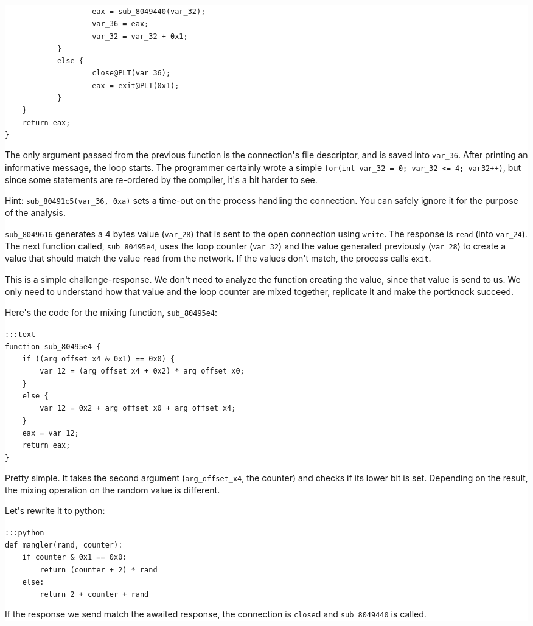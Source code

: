                        eax = sub_8049440(var_32);
                        var_36 = eax;
                        var_32 = var_32 + 0x1;
                }
                else {
                        close@PLT(var_36);
                        eax = exit@PLT(0x1);
                }
        }
        return eax;
    }  

The only argument passed from the previous function is the connection's file descriptor, and is saved into `var_36`. After printing an informative message, the loop starts. The programmer certainly wrote a simple `for(int var_32 = 0; var_32 <= 4; var32++)`, but since some statements are re-ordered by the compiler, it's a bit harder to see.

Hint: `sub_80491c5(var_36, 0xa)` sets a time-out on the process handling the connection. You can safely ignore it for the purpose of the analysis.

`sub_8049616` generates a 4 bytes value (`var_28`) that is sent to the open connection using `write`. The response is `read` (into `var_24`). The next function called, `sub_80495e4`, uses the loop counter (`var_32`) and the value generated previously (`var_28`) to create a value that should match the value `read` from the network. If the values don't match, the process calls `exit`.

This is a simple challenge-response. We don't need to analyze the function creating the value, since that value is send to us. We only need to understand how that value and the loop counter are mixed together, replicate it and make the portknock succeed.

Here's the code for the mixing function, `sub_80495e4`:

    :::text
    function sub_80495e4 {
        if ((arg_offset_x4 & 0x1) == 0x0) {
            var_12 = (arg_offset_x4 + 0x2) * arg_offset_x0;
        }
        else {
            var_12 = 0x2 + arg_offset_x0 + arg_offset_x4;
        }
        eax = var_12;
        return eax;
    }  

Pretty simple. It takes the second argument (`arg_offset_x4`, the counter) and checks if its lower bit is set. Depending on the result, the mixing operation on the random value is different.

Let's rewrite it to python:

    :::python
    def mangler(rand, counter):  
    	if counter & 0x1 == 0x0:  
    		return (counter + 2) * rand  
    	else:  
    		return 2 + counter + rand  

If the response we send match the awaited response, the connection is `close`d and `sub_8049440` is called.
